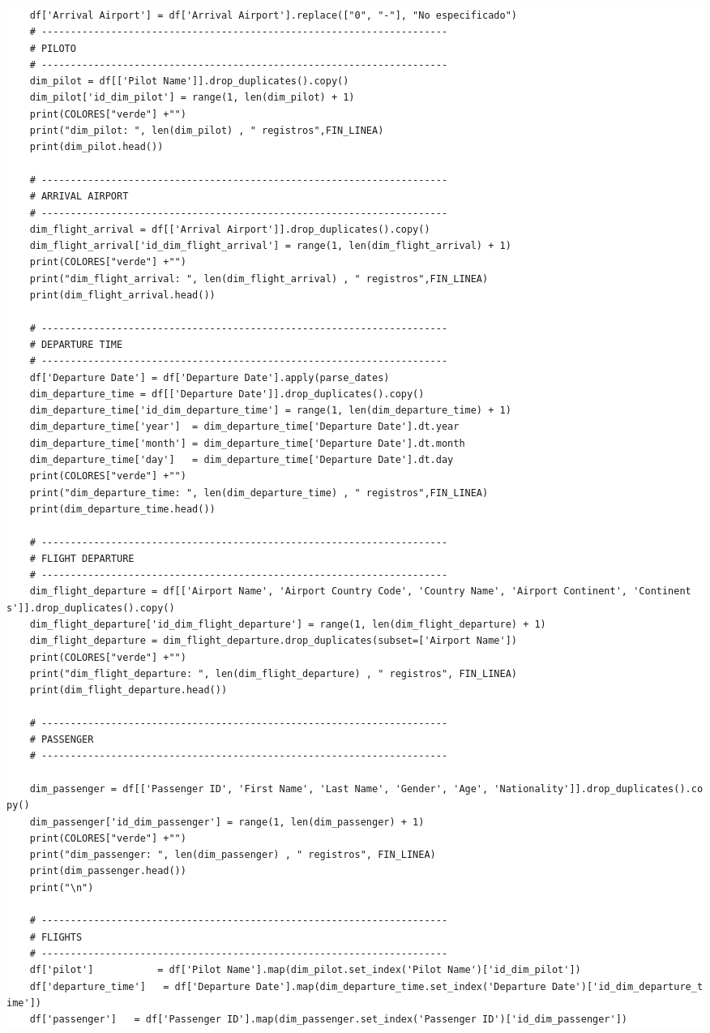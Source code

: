```
    df['Arrival Airport'] = df['Arrival Airport'].replace(["0", "-"], "No especificado")
    # ----------------------------------------------------------------------
    # PILOTO  
    # ----------------------------------------------------------------------
    dim_pilot = df[['Pilot Name']].drop_duplicates().copy()
    dim_pilot['id_dim_pilot'] = range(1, len(dim_pilot) + 1)
    print(COLORES["verde"] +"")
    print("dim_pilot: ", len(dim_pilot) , " registros",FIN_LINEA)
    print(dim_pilot.head())
    
    # ----------------------------------------------------------------------
    # ARRIVAL AIRPORT
    # ----------------------------------------------------------------------
    dim_flight_arrival = df[['Arrival Airport']].drop_duplicates().copy()
    dim_flight_arrival['id_dim_flight_arrival'] = range(1, len(dim_flight_arrival) + 1)
    print(COLORES["verde"] +"")
    print("dim_flight_arrival: ", len(dim_flight_arrival) , " registros",FIN_LINEA)
    print(dim_flight_arrival.head())

    # ----------------------------------------------------------------------
    # DEPARTURE TIME
    # ----------------------------------------------------------------------
    df['Departure Date'] = df['Departure Date'].apply(parse_dates)
    dim_departure_time = df[['Departure Date']].drop_duplicates().copy()
    dim_departure_time['id_dim_departure_time'] = range(1, len(dim_departure_time) + 1)
    dim_departure_time['year']  = dim_departure_time['Departure Date'].dt.year
    dim_departure_time['month'] = dim_departure_time['Departure Date'].dt.month
    dim_departure_time['day']   = dim_departure_time['Departure Date'].dt.day
    print(COLORES["verde"] +"")
    print("dim_departure_time: ", len(dim_departure_time) , " registros",FIN_LINEA)
    print(dim_departure_time.head())

    # ----------------------------------------------------------------------
    # FLIGHT DEPARTURE
    # ----------------------------------------------------------------------
    dim_flight_departure = df[['Airport Name', 'Airport Country Code', 'Country Name', 'Airport Continent', 'Continents']].drop_duplicates().copy()
    dim_flight_departure['id_dim_flight_departure'] = range(1, len(dim_flight_departure) + 1)
    dim_flight_departure = dim_flight_departure.drop_duplicates(subset=['Airport Name'])
    print(COLORES["verde"] +"")
    print("dim_flight_departure: ", len(dim_flight_departure) , " registros", FIN_LINEA)
    print(dim_flight_departure.head())

    # ----------------------------------------------------------------------
    # PASSENGER
    # ----------------------------------------------------------------------
    
    dim_passenger = df[['Passenger ID', 'First Name', 'Last Name', 'Gender', 'Age', 'Nationality']].drop_duplicates().copy()
    dim_passenger['id_dim_passenger'] = range(1, len(dim_passenger) + 1)
    print(COLORES["verde"] +"")
    print("dim_passenger: ", len(dim_passenger) , " registros", FIN_LINEA)
    print(dim_passenger.head())
    print("\n")

    # ----------------------------------------------------------------------
    # FLIGHTS
    # ----------------------------------------------------------------------
    df['pilot']           = df['Pilot Name'].map(dim_pilot.set_index('Pilot Name')['id_dim_pilot'])
    df['departure_time']   = df['Departure Date'].map(dim_departure_time.set_index('Departure Date')['id_dim_departure_time'])
    df['passenger']   = df['Passenger ID'].map(dim_passenger.set_index('Passenger ID')['id_dim_passenger'])
```